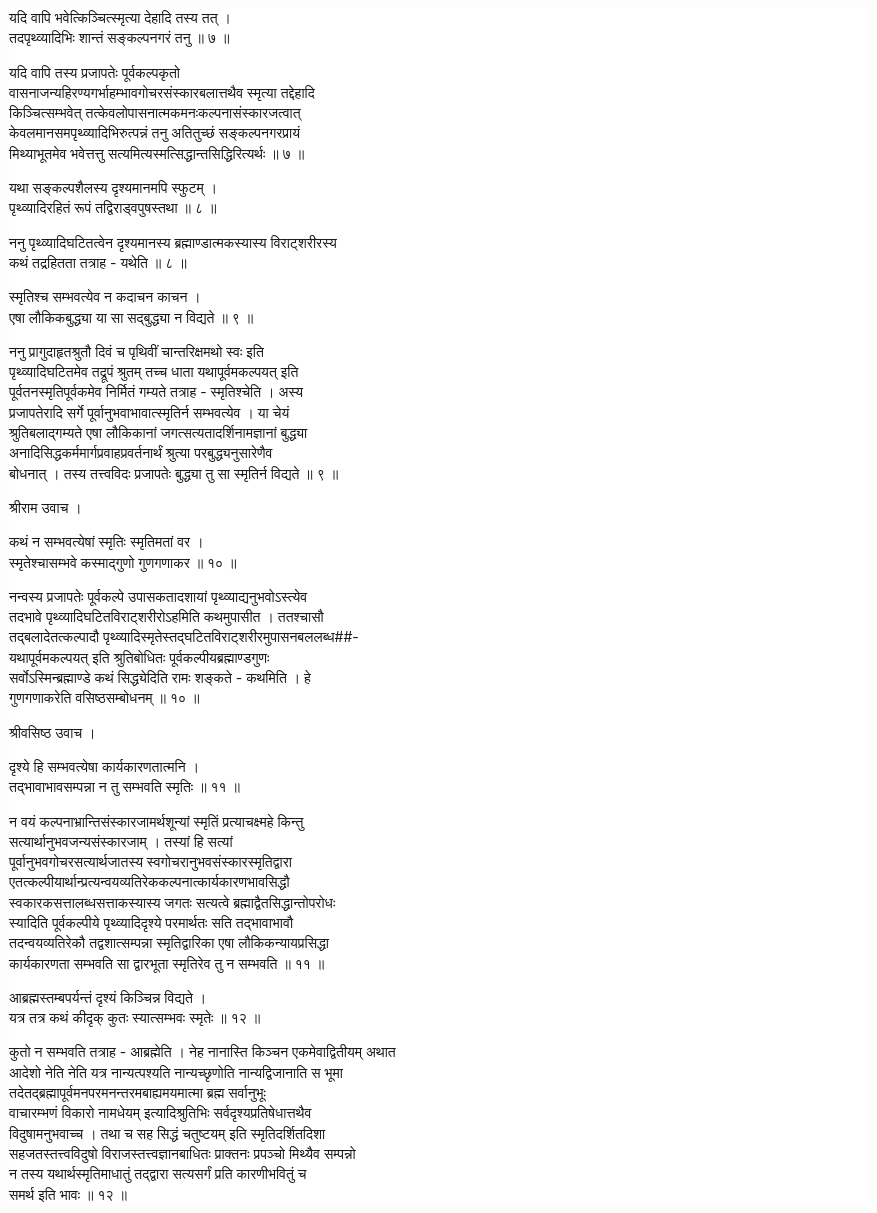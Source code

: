 यदि वापि भवेत्किञ्चित्स्मृत्या देहादि तस्य तत् ।  
तदपृथ्व्यादिभिः शान्तं सङ्कल्पनगरं तनु ॥ ७ ॥  
  
यदि वापि तस्य प्रजापतेः पूर्वकल्पकृतो   
वासनाजन्यहिरण्यगर्भाहम्भावगोचरसंस्कारबलात्तथैव स्मृत्या तद्देहादि   
किञ्चित्सम्भवेत् तत्केवलोपासनात्मकमनःकल्पनासंस्कारजत्वात्   
केवलमानसमपृथ्व्यादिभिरुत्पन्नं तनु अतितुच्छं सङ्कल्पनगरप्रायं   
मिथ्याभूतमेव भवेत्तत्तु सत्यमित्यस्मत्सिद्धान्तसिद्धिरित्यर्थः ॥ ७ ॥  
  
यथा सङ्कल्पशैलस्य दृश्यमानमपि स्फुटम् ।  
पृथ्व्यादिरहितं रूपं तद्विराड्वपुषस्तथा ॥ ८ ॥  
  
ननु पृथ्व्यादिघटितत्वेन दृश्यमानस्य ब्रह्माण्डात्मकस्यास्य विराट्शरीरस्य   
कथं तद्रहितता तत्राह - यथेति ॥ ८ ॥  
  
स्मृतिश्च सम्भवत्येव न कदाचन काचन ।  
एषा लौकिकबुद्ध्या या सा सद्बुद्ध्या न विद्यते ॥ ९ ॥  
  
ननु प्रागुदाहृतश्रुतौ दिवं च पृथिवीं चान्तरिक्षमथो स्वः इति   
पृथ्व्यादिघटितमेव तद्रूपं श्रुतम् तच्च धाता यथापूर्वमकल्पयत् इति   
पूर्वतनस्मृतिपूर्वकमेव निर्मितं गम्यते तत्राह - स्मृतिश्चेति । अस्य   
प्रजापतेरादि सर्गे पूर्वानुभवाभावात्स्मृतिर्न सम्भवत्येव । या चेयं   
श्रुतिबलाद्गम्यते एषा लौकिकानां जगत्सत्यतादर्शिनामज्ञानां बुद्ध्या   
अनादिसिद्धकर्ममार्गप्रवाहप्रवर्तनार्थं श्रुत्या परबुद्ध्यनुसारेणैव   
बोधनात् । तस्य तत्त्वविदः प्रजापतेः बुद्ध्या तु सा स्मृतिर्न विद्यते ॥ ९ ॥  
  
श्रीराम उवाच ।  
  
कथं न सम्भवत्येषां स्मृतिः स्मृतिमतां वर ।  
स्मृतेश्चासम्भवे कस्माद्गुणो गुणगणाकर ॥ १० ॥  
  
नन्वस्य प्रजापतेः पूर्वकल्पे उपासकतादशायां पृथ्व्याद्यनुभवोऽस्त्येव   
तदभावे पृथ्व्यादिघटितविराट्शरीरोऽहमिति कथमुपासीत । ततश्चासौ   
तद्बलादेतत्कल्पादौ पृथ्व्यादिस्मृतेस्तद्घटितविराट्शरीरमुपासनबललब्ध##-  
यथापूर्वमकल्पयत् इति श्रुतिबोधितः पूर्वकल्पीयब्रह्माण्डगुणः   
सर्वोऽस्मिन्ब्रह्माण्डे कथं सिद्ध्येदिति रामः शङ्कते - कथमिति । हे   
गुणगणाकरेति वसिष्ठसम्बोधनम् ॥ १० ॥  
  
श्रीवसिष्ठ उवाच ।  
  
दृश्ये हि सम्भवत्येषा कार्यकारणतात्मनि ।  
तद्भावाभावसम्पन्ना न तु सम्भवति स्मृतिः ॥ ११ ॥  
  
न वयं कल्पनाभ्रान्तिसंस्कारजामर्थशून्यां स्मृतिं प्रत्याचक्ष्महे किन्तु   
सत्यार्थानुभवजन्यसंस्कारजाम् । तस्यां हि सत्यां   
पूर्वानुभवगोचरसत्यार्थजातस्य स्वगोचरानुभवसंस्कारस्मृतिद्वारा   
एतत्कल्पीयार्थान्प्रत्यन्वयव्यतिरेककल्पनात्कार्यकारणभावसिद्धौ   
स्वकारकसत्तालब्धसत्ताकस्यास्य जगतः सत्यत्वे ब्रह्माद्वैतसिद्धान्तोपरोधः   
स्यादिति पूर्वकल्पीये पृथ्व्यादिदृश्ये परमार्थतः सति तद्भावाभावौ   
तदन्वयव्यतिरेकौ तद्वशात्सम्पन्ना स्मृतिद्वारिका एषा लौकिकन्यायप्रसिद्धा   
कार्यकारणता सम्भवति सा द्वारभूता स्मृतिरेव तु न सम्भवति ॥ ११ ॥  
  
आब्रह्मस्तम्बपर्यन्तं दृश्यं किञ्चिन्न विद्यते ।  
यत्र तत्र कथं कीदृक् कुतः स्यात्सम्भवः स्मृतेः ॥ १२ ॥  
  
कुतो न सम्भवति तत्राह - आब्रह्मेति । नेह नानास्ति किञ्चन एकमेवाद्वितीयम् अथात   
आदेशो नेति नेति यत्र नान्यत्पश्यति नान्यच्छृणोति नान्यद्विजानाति स भूमा   
तदेतद्ब्रह्मापूर्वमनपरमनन्तरमबाह्यमयमात्मा ब्रह्म सर्वानुभूः   
वाचारम्भणं विकारो नामधेयम् इत्यादिश्रुतिभिः सर्वदृश्यप्रतिषेधात्तथैव   
विदुषामनुभवाच्च । तथा च सह सिद्धं चतुष्टयम् इति स्मृतिदर्शितदिशा   
सहजतस्तत्त्वविदुषो विराजस्तत्त्वज्ञानबाधितः प्राक्तनः प्रपञ्चो मिथ्यैव सम्पन्नो   
न तस्य यथार्थस्मृतिमाधातुं तद्द्वारा सत्यसर्गं प्रति कारणीभवितुं च   
समर्थ इति भावः ॥ १२ ॥  
  